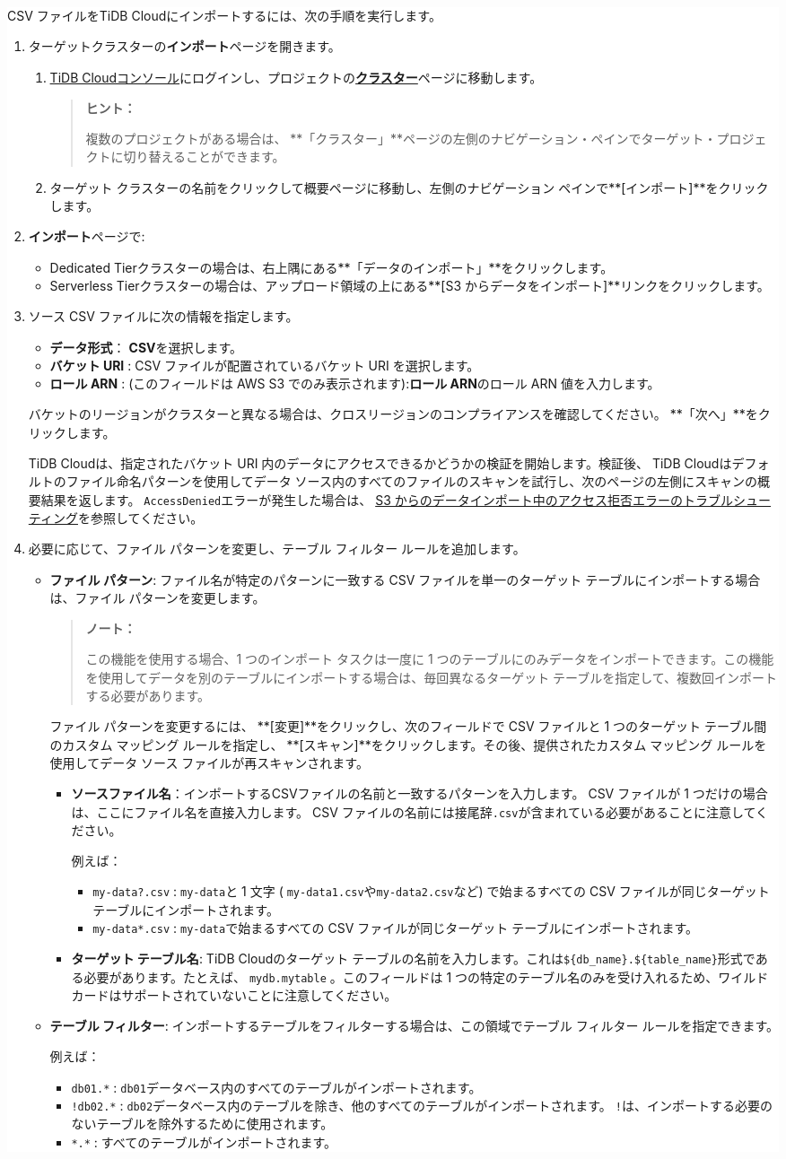 CSV ファイルをTiDB Cloudにインポートするには、次の手順を実行します。

1.  ターゲットクラスターの**インポート**ページを開きます。

    1.  [<a href="https://tidbcloud.com/">TiDB Cloudコンソール</a>](https://tidbcloud.com/)にログインし、プロジェクトの[<a href="https://tidbcloud.com/console/clusters">**クラスター**</a>](https://tidbcloud.com/console/clusters)ページに移動します。

        > **ヒント：**
        >
        > 複数のプロジェクトがある場合は、 **「クラスター」**ページの左側のナビゲーション・ペインでターゲット・プロジェクトに切り替えることができます。

    2.  ターゲット クラスターの名前をクリックして概要ページに移動し、左側のナビゲーション ペインで**[インポート]**をクリックします。

2.  **インポート**ページで:
    -   Dedicated Tierクラスターの場合は、右上隅にある**「データのインポート」**をクリックします。
    -   Serverless Tierクラスターの場合は、アップロード領域の上にある**[S3 からデータをインポート]**リンクをクリックします。

3.  ソース CSV ファイルに次の情報を指定します。

    -   **データ形式**： **CSV**を選択します。
    -   **バケット URI** : CSV ファイルが配置されているバケット URI を選択します。
    -   **ロール ARN** : (このフィールドは AWS S3 でのみ表示されます):**ロール ARN**のロール ARN 値を入力します。

    バケットのリージョンがクラスターと異なる場合は、クロスリージョンのコンプライアンスを確認してください。 **「次へ」**をクリックします。

    TiDB Cloudは、指定されたバケット URI 内のデータにアクセスできるかどうかの検証を開始します。検証後、 TiDB Cloudはデフォルトのファイル命名パターンを使用してデータ ソース内のすべてのファイルのスキャンを試行し、次のページの左側にスキャンの概要結果を返します。 `AccessDenied`エラーが発生した場合は、 [<a href="/tidb-cloud/troubleshoot-import-access-denied-error.md">S3 からのデータインポート中のアクセス拒否エラーのトラブルシューティング</a>](/tidb-cloud/troubleshoot-import-access-denied-error.md)を参照してください。

4.  必要に応じて、ファイル パターンを変更し、テーブル フィルター ルールを追加します。

    -   **ファイル パターン**: ファイル名が特定のパターンに一致する CSV ファイルを単一のターゲット テーブルにインポートする場合は、ファイル パターンを変更します。

        > **ノート：**
        >
        > この機能を使用する場合、1 つのインポート タスクは一度に 1 つのテーブルにのみデータをインポートできます。この機能を使用してデータを別のテーブルにインポートする場合は、毎回異なるターゲット テーブルを指定して、複数回インポートする必要があります。

        ファイル パターンを変更するには、 **[変更]**をクリックし、次のフィールドで CSV ファイルと 1 つのターゲット テーブル間のカスタム マッピング ルールを指定し、 **[スキャン]**をクリックします。その後、提供されたカスタム マッピング ルールを使用してデータ ソース ファイルが再スキャンされます。

        -   **ソースファイル名**：インポートするCSVファイルの名前と一致するパターンを入力します。 CSV ファイルが 1 つだけの場合は、ここにファイル名を直接入力します。 CSV ファイルの名前には接尾辞`.csv`が含まれている必要があることに注意してください。

            例えば：

            -   `my-data?.csv` : `my-data`と 1 文字 ( `my-data1.csv`や`my-data2.csv`など) で始まるすべての CSV ファイルが同じターゲット テーブルにインポートされます。
            -   `my-data*.csv` : `my-data`で始まるすべての CSV ファイルが同じターゲット テーブルにインポートされます。

        -   **ターゲット テーブル名**: TiDB Cloudのターゲット テーブルの名前を入力します。これは`${db_name}.${table_name}`形式である必要があります。たとえば、 `mydb.mytable` 。このフィールドは 1 つの特定のテーブル名のみを受け入れるため、ワイルドカードはサポートされていないことに注意してください。

    -   **テーブル フィルター**: インポートするテーブルをフィルターする場合は、この領域でテーブル フィルター ルールを指定できます。

        例えば：

        -   `db01.*` : `db01`データベース内のすべてのテーブルがインポートされます。
        -   `!db02.*` : `db02`データベース内のテーブルを除き、他のすべてのテーブルがインポートされます。 `!`は、インポートする必要のないテーブルを除外するために使用されます。
        -   `*.*` : すべてのテーブルがインポートされます。
